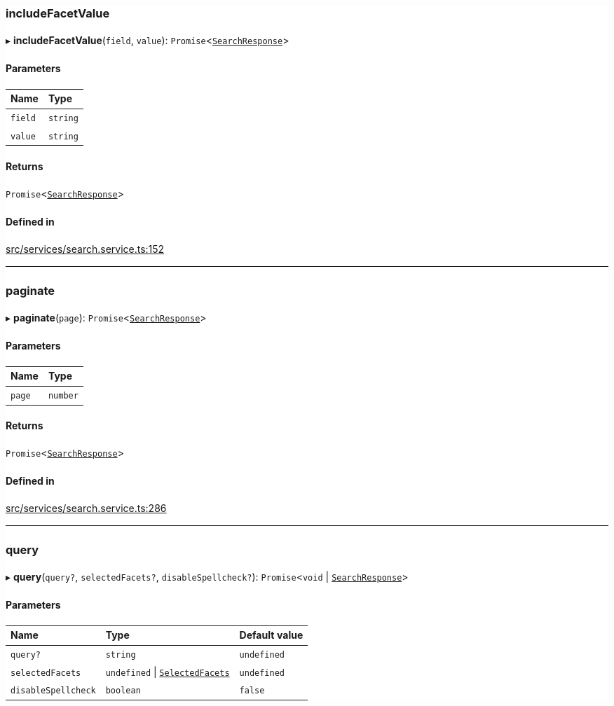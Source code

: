 ### includeFacetValue

▸ **includeFacetValue**(`field`, `value`): `Promise`<[`SearchResponse`](../interfaces/Models.SearchResponse.md)\>

#### Parameters

| Name | Type |
| :------ | :------ |
| `field` | `string` |
| `value` | `string` |

#### Returns

`Promise`<[`SearchResponse`](../interfaces/Models.SearchResponse.md)\>

#### Defined in

[src/services/search.service.ts:152](https://bitbucket.org/bridgelinedigital/frontend-handlebars-ui/src/db3ebfe/src/services/search.service.ts#lines-152)

___

### paginate

▸ **paginate**(`page`): `Promise`<[`SearchResponse`](../interfaces/Models.SearchResponse.md)\>

#### Parameters

| Name | Type |
| :------ | :------ |
| `page` | `number` |

#### Returns

`Promise`<[`SearchResponse`](../interfaces/Models.SearchResponse.md)\>

#### Defined in

[src/services/search.service.ts:286](https://bitbucket.org/bridgelinedigital/frontend-handlebars-ui/src/db3ebfe/src/services/search.service.ts#lines-286)

___

### query

▸ **query**(`query?`, `selectedFacets?`, `disableSpellcheck?`): `Promise`<`void` \| [`SearchResponse`](../interfaces/Models.SearchResponse.md)\>

#### Parameters

| Name | Type | Default value |
| :------ | :------ | :------ |
| `query?` | `string` | `undefined` |
| `selectedFacets` | `undefined` \| [`SelectedFacets`](../modules/Models.md#selectedfacets) | `undefined` |
| `disableSpellcheck` | `boolean` | `false` |
